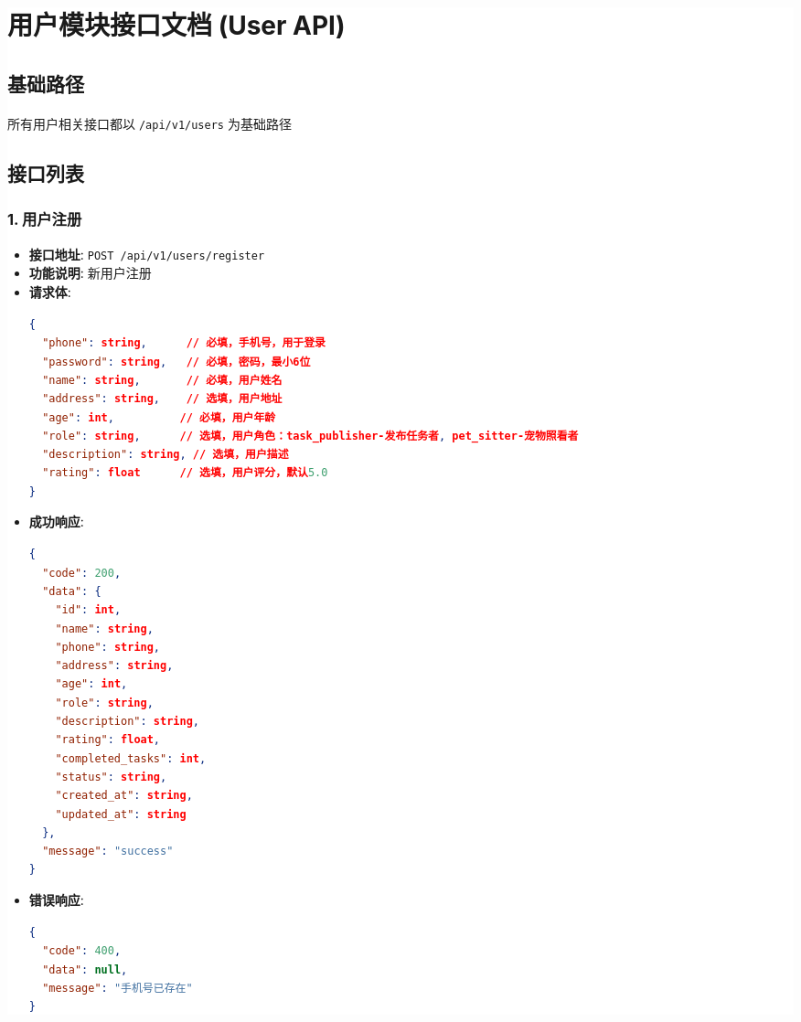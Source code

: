# 用户模块接口文档 (User API)

## 基础路径
所有用户相关接口都以 `/api/v1/users` 为基础路径

## 接口列表

### 1. 用户注册
- **接口地址**: `POST /api/v1/users/register`
- **功能说明**: 新用户注册
- **请求体**:
  ```json
  {
    "phone": string,      // 必填，手机号，用于登录
    "password": string,   // 必填，密码，最小6位
    "name": string,       // 必填，用户姓名
    "address": string,    // 选填，用户地址
    "age": int,          // 必填，用户年龄
    "role": string,      // 选填，用户角色：task_publisher-发布任务者, pet_sitter-宠物照看者
    "description": string, // 选填，用户描述
    "rating": float      // 选填，用户评分，默认5.0
  }
  ```
- **成功响应**:
  ```json
  {
    "code": 200,
    "data": {
      "id": int,
      "name": string,
      "phone": string,
      "address": string,
      "age": int,
      "role": string,
      "description": string,
      "rating": float,
      "completed_tasks": int,
      "status": string,
      "created_at": string,
      "updated_at": string
    },
    "message": "success"
  }
  ```
- **错误响应**:
  ```json
  {
    "code": 400,
    "data": null,
    "message": "手机号已存在"
  }
  ```
